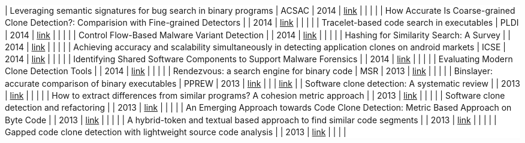 | Leveraging semantic signatures for bug search in binary programs |    ACSAC     | 2014 |    [link](https://dl.acm.org/doi/10.1145/2664243.2664269)    |                                                              |                                                              |                                                              |
| How Accurate Is Coarse-grained Clone Detection?: Comparision with Fine-grained Detectors |              | 2014 | [link](http://citeseerx.ist.psu.edu/viewdoc/download?doi=10.1.1.685.7674&rep=rep1&type=pdf) |                                                              |                                                              |                                                              |
|          Tracelet-based code search in executables           |     PLDI     | 2014 |    [link](https://dl.acm.org/doi/10.1145/2594291.2594343)    |                                                              |                                                              |                                                              |
|         Control Flow-Based Malware Variant Detection         |              | 2014 |     [link](https://ieeexplore.ieee.org/document/6601601)     |                                                              |                                                              |                                                              |
|           Hashing for Similarity Search: A Survey            |              | 2014 |         [link](https://arxiv.org/pdf/1408.2927.pdf)          |                                                              |                                                              |                                                              |
| Achieving accuracy and scalability simultaneously in detecting application clones on android markets |     ICSE     | 2014 |    [link](https://dl.acm.org/doi/10.1145/2568225.2568286)    |                                                              |                                                              |                                                              |
| Identifying Shared Software Components to Support Malware Forensics |              | 2014 | [link](https://link.springer.com/chapter/10.1007/978-3-319-08509-8_2) |                                                              |                                                              |                                                              |
|           Evaluating Modern Clone Detection Tools            |              | 2014 |     [link](https://ieeexplore.ieee.org/document/6976098)     |                                                              |                                                              |                                                              |
|         Rendezvous: a search engine for binary code          |     MSR      | 2013 |    [link](https://dl.acm.org/doi/10.5555/2487085.2487147)    |                                                              |                                                              |                                                              |
|     Binslayer: accurate comparison of binary executables     |    PPREW     | 2013 |    [link](https://dl.acm.org/doi/10.1145/2430553.2430557)    |                                                              |                                                              |       [link](https://github.com/MartialB/BinSlayer)                                                       |
|        Software clone detection: A systematic review         |              | 2013 | [link](https://romisatriawahono.net/lecture/rm/survey/software%20engineering/Software%20Construction/Rattan%20-%20Software%20Clone%20Detection%20-%202013.pdf) |                                                              |                                                              |                                                              |
| How to extract differences from similar programs? A cohesion metric approach |              | 2013 |     [link](https://ieeexplore.ieee.org/document/6613038)     |                                                              |                                                              |                                                              |
|           Software clone detection and refactoring           |              | 2013 | [link](https://www.researchgate.net/publication/258389603_Software_Clone_Detection_and_Refactoring) |                                                              |                                                              |                                                              |
| An Emerging Approach towards Code Clone Detection: Metric Based Approach on Byte Code |              | 2013 | [link](http://ijarcsse.com/Before_August_2017/docs/papers/Volume_3/5_May2013/V3I5-0355.pdf) |                                                              |                                                              |                                                              |
| A hybrid-token and textual based approach to find similar code segments |              | 2013 |     [link](https://ieeexplore.ieee.org/document/6726700)     |                                                              |                                                              |                                                              |
| Gapped code clone detection with lightweight source code analysis |              | 2013 | [link](https://ieeexplore.ieee.org/abstract/document/6613837) |                                                              |                                                              |                                                              |